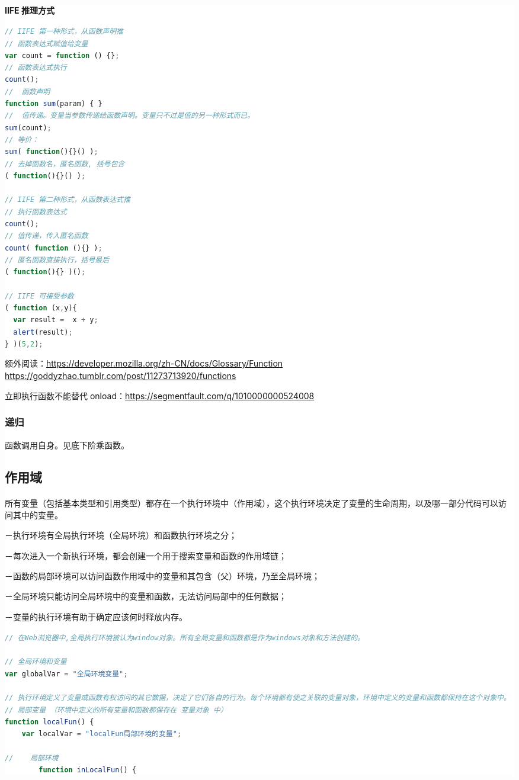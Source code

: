 **IIFE 推理方式**

```javascript
// IIFE 第一种形式，从函数声明推
// 函数表达式赋值给变量
var count = function () {};
// 函数表达式执行
count();
//  函数声明
function sum(param) { }
//  值传递。变量当参数传递给函数声明。变量只不过是值的另一种形式而已。
sum(count);
// 等价：
sum( function(){}() );
// 去掉函数名，匿名函数, 括号包含
( function(){}() );

// IIFE 第二种形式，从函数表达式推
// 执行函数表达式
count();
// 值传递，传入匿名函数
count( function (){} );
// 匿名函数直接执行，括号最后
( function(){} )();

// IIFE 可接受参数
( function (x,y){
  var result =  x + y;
  alert(result);
} )(5,2);
```

额外阅读：https://developer.mozilla.org/zh-CN/docs/Glossary/Function
https://goddyzhao.tumblr.com/post/11273713920/functions

立即执行函数不能替代 onload：https://segmentfault.com/q/1010000000524008

### 递归

函数调用自身。见底下阶乘函数。

## 作用域

所有变量（包括基本类型和引用类型）都存在一个执行环境中（作用域），这个执行环境决定了变量的生命周期，以及哪一部分代码可以访问其中的变量。

－执行环境有全局执行环境（全局环境）和函数执行环境之分；

－每次进入一个新执行环境，都会创建一个用于搜索变量和函数的作用域链；

－函数的局部环境可以访问函数作用域中的变量和其包含（父）环境，乃至全局环境；

－全局环境只能访问全局环境中的变量和函数，无法访问局部中的任何数据；

－变量的执行环境有助于确定应该何时释放内存。

```javascript
// 在Web浏览器中,全局执行环境被认为window对象。所有全局变量和函数都是作为windows对象和方法创建的。

// 全局环境和变量
var globalVar = "全局环境变量";

// 执行环境定义了变量或函数有权访问的其它数据，决定了它们各自的行为。每个环境都有使之关联的变量对象，环境中定义的变量和函数都保持在这个对象中。
// 局部变量 （环境中定义的所有变量和函数都保存在 变量对象 中）
function localFun() {
    var localVar = "localFun局部环境的变量";

//    局部环境
        function inLocalFun() {
```